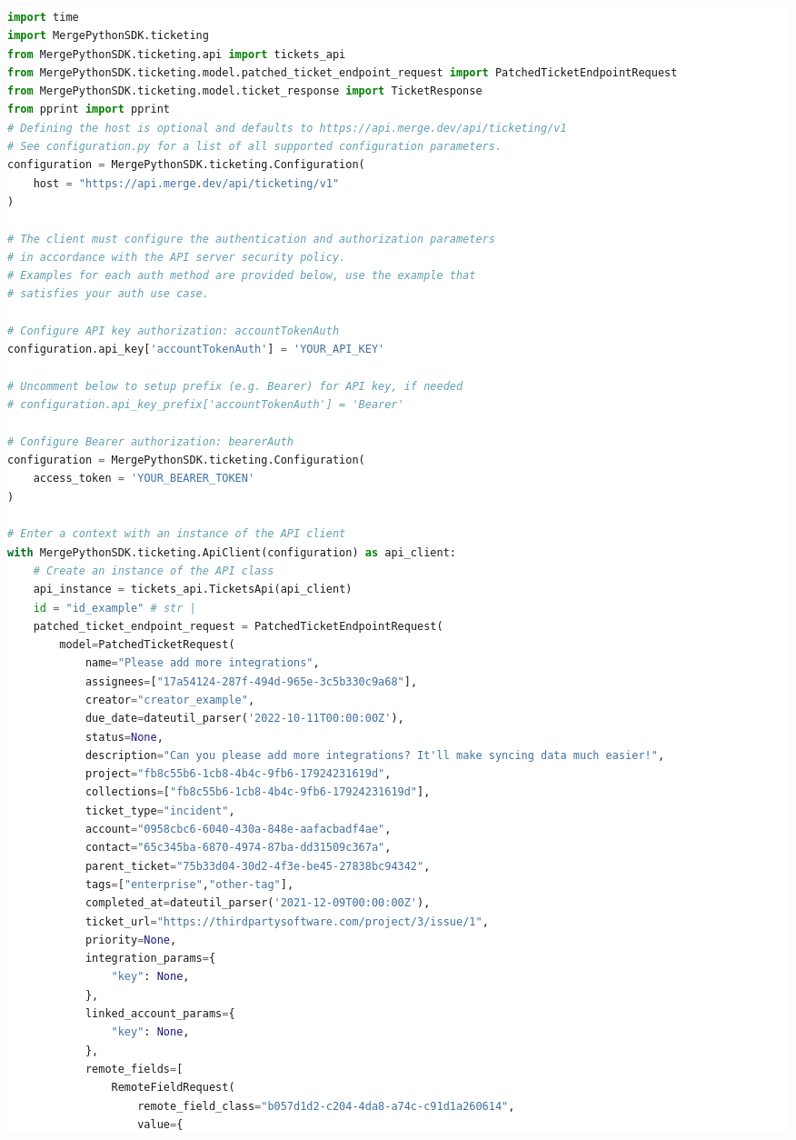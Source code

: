 ```python
import time
import MergePythonSDK.ticketing
from MergePythonSDK.ticketing.api import tickets_api
from MergePythonSDK.ticketing.model.patched_ticket_endpoint_request import PatchedTicketEndpointRequest
from MergePythonSDK.ticketing.model.ticket_response import TicketResponse
from pprint import pprint
# Defining the host is optional and defaults to https://api.merge.dev/api/ticketing/v1
# See configuration.py for a list of all supported configuration parameters.
configuration = MergePythonSDK.ticketing.Configuration(
    host = "https://api.merge.dev/api/ticketing/v1"
)

# The client must configure the authentication and authorization parameters
# in accordance with the API server security policy.
# Examples for each auth method are provided below, use the example that
# satisfies your auth use case.

# Configure API key authorization: accountTokenAuth
configuration.api_key['accountTokenAuth'] = 'YOUR_API_KEY'

# Uncomment below to setup prefix (e.g. Bearer) for API key, if needed
# configuration.api_key_prefix['accountTokenAuth'] = 'Bearer'

# Configure Bearer authorization: bearerAuth
configuration = MergePythonSDK.ticketing.Configuration(
    access_token = 'YOUR_BEARER_TOKEN'
)

# Enter a context with an instance of the API client
with MergePythonSDK.ticketing.ApiClient(configuration) as api_client:
    # Create an instance of the API class
    api_instance = tickets_api.TicketsApi(api_client)
    id = "id_example" # str | 
    patched_ticket_endpoint_request = PatchedTicketEndpointRequest(
        model=PatchedTicketRequest(
            name="Please add more integrations",
            assignees=["17a54124-287f-494d-965e-3c5b330c9a68"],
            creator="creator_example",
            due_date=dateutil_parser('2022-10-11T00:00:00Z'),
            status=None,
            description="Can you please add more integrations? It'll make syncing data much easier!",
            project="fb8c55b6-1cb8-4b4c-9fb6-17924231619d",
            collections=["fb8c55b6-1cb8-4b4c-9fb6-17924231619d"],
            ticket_type="incident",
            account="0958cbc6-6040-430a-848e-aafacbadf4ae",
            contact="65c345ba-6870-4974-87ba-dd31509c367a",
            parent_ticket="75b33d04-30d2-4f3e-be45-27838bc94342",
            tags=["enterprise","other-tag"],
            completed_at=dateutil_parser('2021-12-09T00:00:00Z'),
            ticket_url="https://thirdpartysoftware.com/project/3/issue/1",
            priority=None,
            integration_params={
                "key": None,
            },
            linked_account_params={
                "key": None,
            },
            remote_fields=[
                RemoteFieldRequest(
                    remote_field_class="b057d1d2-c204-4da8-a74c-c91d1a260614",
                    value={
```